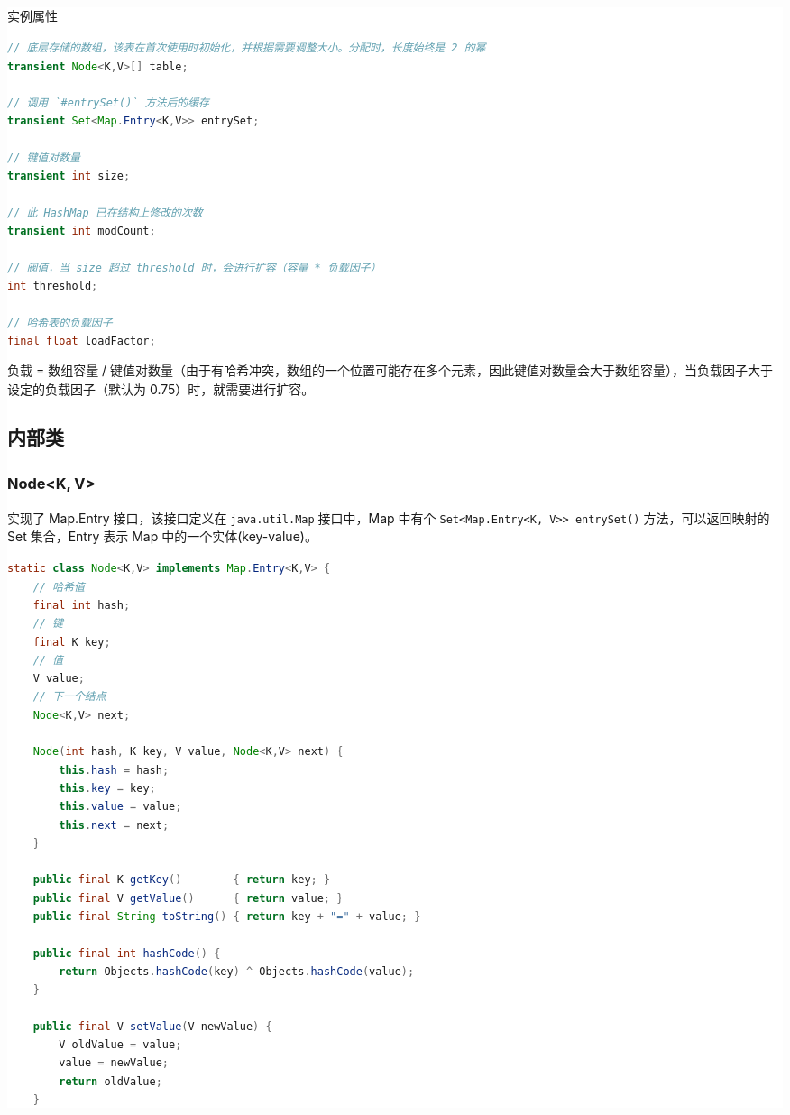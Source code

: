 ```java

```

实例属性

```java
// 底层存储的数组，该表在首次使用时初始化，并根据需要调整大小。分配时，长度始终是 2 的幂
transient Node<K,V>[] table;

// 调用 `#entrySet()` 方法后的缓存
transient Set<Map.Entry<K,V>> entrySet;

// 键值对数量
transient int size;

// 此 HashMap 已在结构上修改的次数
transient int modCount;

// 阀值，当 size 超过 threshold 时，会进行扩容（容量 * 负载因子）
int threshold;

// 哈希表的负载因子
final float loadFactor;
```

负载 = 数组容量 / 键值对数量（由于有哈希冲突，数组的一个位置可能存在多个元素，因此键值对数量会大于数组容量），当负载因子大于设定的负载因子（默认为 0.75）时，就需要进行扩容。

## 内部类

### Node<K, V>

实现了 Map.Entry 接口，该接口定义在 `java.util.Map` 接口中，Map 中有个 `Set<Map.Entry<K, V>> entrySet()` 方法，可以返回映射的 Set 集合，Entry 表示 Map 中的一个实体(key-value)。

```java
static class Node<K,V> implements Map.Entry<K,V> {
    // 哈希值
    final int hash;
    // 键
    final K key;
    // 值
    V value;
    // 下一个结点
    Node<K,V> next;

    Node(int hash, K key, V value, Node<K,V> next) {
        this.hash = hash;
        this.key = key;
        this.value = value;
        this.next = next;
    }

    public final K getKey()        { return key; }
    public final V getValue()      { return value; }
    public final String toString() { return key + "=" + value; }

    public final int hashCode() {
        return Objects.hashCode(key) ^ Objects.hashCode(value);
    }

    public final V setValue(V newValue) {
        V oldValue = value;
        value = newValue;
        return oldValue;
    }
```
